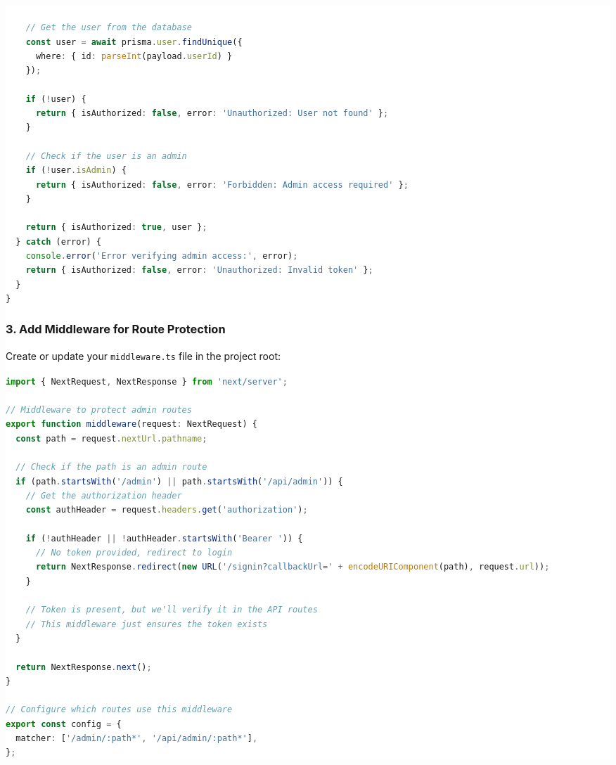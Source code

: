 ```typescript
    
    // Get the user from the database
    const user = await prisma.user.findUnique({
      where: { id: parseInt(payload.userId) }
    });
    
    if (!user) {
      return { isAuthorized: false, error: 'Unauthorized: User not found' };
    }
    
    // Check if the user is an admin
    if (!user.isAdmin) {
      return { isAuthorized: false, error: 'Forbidden: Admin access required' };
    }
    
    return { isAuthorized: true, user };
  } catch (error) {
    console.error('Error verifying admin access:', error);
    return { isAuthorized: false, error: 'Unauthorized: Invalid token' };
  }
}
```

### 3. Add Middleware for Route Protection

Create or update your `middleware.ts` file in the project root:

```typescript
import { NextRequest, NextResponse } from 'next/server';

// Middleware to protect admin routes
export function middleware(request: NextRequest) {
  const path = request.nextUrl.pathname;
  
  // Check if the path is an admin route
  if (path.startsWith('/admin') || path.startsWith('/api/admin')) {
    // Get the authorization header
    const authHeader = request.headers.get('authorization');
    
    if (!authHeader || !authHeader.startsWith('Bearer ')) {
      // No token provided, redirect to login
      return NextResponse.redirect(new URL('/signin?callbackUrl=' + encodeURIComponent(path), request.url));
    }
    
    // Token is present, but we'll verify it in the API routes
    // This middleware just ensures the token exists
  }
  
  return NextResponse.next();
}

// Configure which routes use this middleware
export const config = {
  matcher: ['/admin/:path*', '/api/admin/:path*'],
};
```
